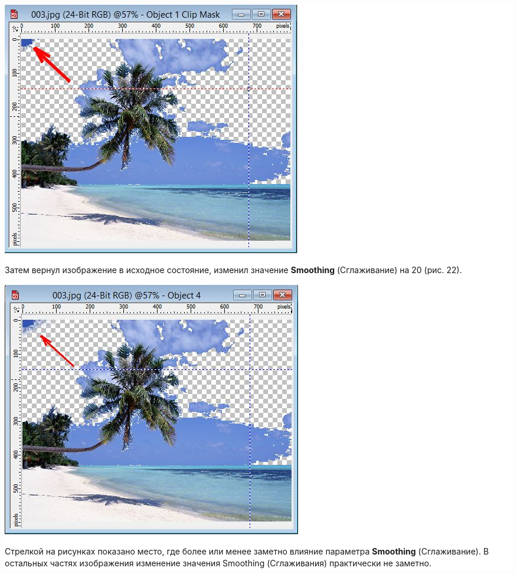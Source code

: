![Инструменты группы Interactive/Transparency Tools](./a411ac09-4d3f-4f70-9203-87d4ccfc283f.jpg)

Затем вернул изображение в исходное состояние, изменил значение **Smoothing** (Сглаживание) на 20 (рис. 22).

![Инструменты группы Interactive/Transparency Tools](./ba3cd304-1822-40b9-b819-ba59994657bb.jpg)

Стрелкой на рисунках показано место, где более или менее заметно влияние параметра **Smoothing** (Сглаживание). В остальных частях изображения изменение значения Smoothing (Сглаживания) практически не заметно.
